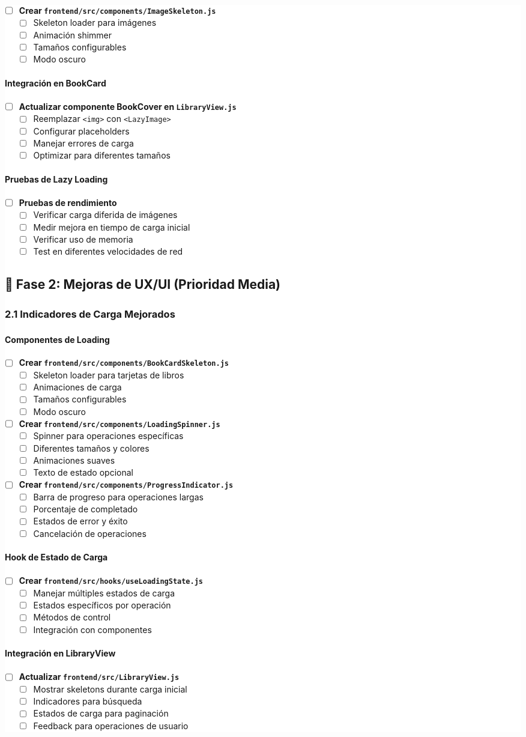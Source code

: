 - [ ] **Crear `frontend/src/components/ImageSkeleton.js`**
  - [ ] Skeleton loader para imágenes
  - [ ] Animación shimmer
  - [ ] Tamaños configurables
  - [ ] Modo oscuro

#### Integración en BookCard
- [ ] **Actualizar componente BookCover en `LibraryView.js`**
  - [ ] Reemplazar `<img>` con `<LazyImage>`
  - [ ] Configurar placeholders
  - [ ] Manejar errores de carga
  - [ ] Optimizar para diferentes tamaños

#### Pruebas de Lazy Loading
- [ ] **Pruebas de rendimiento**
  - [ ] Verificar carga diferida de imágenes
  - [ ] Medir mejora en tiempo de carga inicial
  - [ ] Verificar uso de memoria
  - [ ] Test en diferentes velocidades de red

## 🎨 Fase 2: Mejoras de UX/UI (Prioridad Media)

### 2.1 Indicadores de Carga Mejorados

#### Componentes de Loading
- [ ] **Crear `frontend/src/components/BookCardSkeleton.js`**
  - [ ] Skeleton loader para tarjetas de libros
  - [ ] Animaciones de carga
  - [ ] Tamaños configurables
  - [ ] Modo oscuro

- [ ] **Crear `frontend/src/components/LoadingSpinner.js`**
  - [ ] Spinner para operaciones específicas
  - [ ] Diferentes tamaños y colores
  - [ ] Animaciones suaves
  - [ ] Texto de estado opcional

- [ ] **Crear `frontend/src/components/ProgressIndicator.js`**
  - [ ] Barra de progreso para operaciones largas
  - [ ] Porcentaje de completado
  - [ ] Estados de error y éxito
  - [ ] Cancelación de operaciones

#### Hook de Estado de Carga
- [ ] **Crear `frontend/src/hooks/useLoadingState.js`**
  - [ ] Manejar múltiples estados de carga
  - [ ] Estados específicos por operación
  - [ ] Métodos de control
  - [ ] Integración con componentes

#### Integración en LibraryView
- [ ] **Actualizar `frontend/src/LibraryView.js`**
  - [ ] Mostrar skeletons durante carga inicial
  - [ ] Indicadores para búsqueda
  - [ ] Estados de carga para paginación
  - [ ] Feedback para operaciones de usuario
